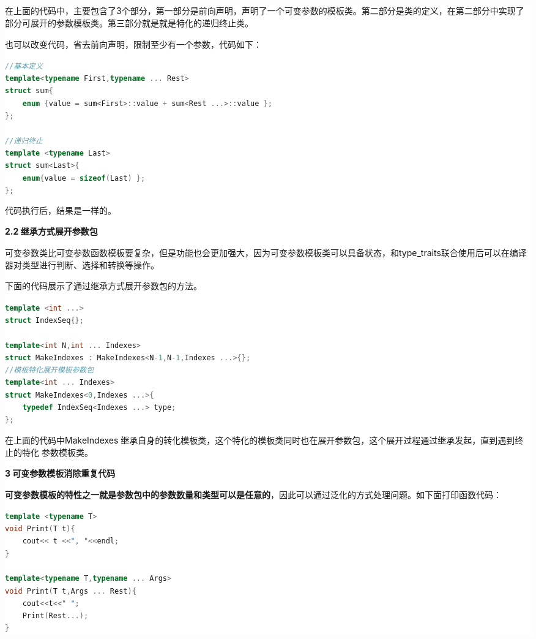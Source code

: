在上面的代码中，主要包含了3个部分，第一部分是前向声明，声明了一个可变参数的模板类。第二部分是类的定义，在第二部分中实现了部分可展开的参数模板类。第三部分就是就是特化的递归终止类。

 也可以改变代码，省去前向声明，限制至少有一个参数，代码如下：

```c++
//基本定义
template<typename First,typename ... Rest>
struct sum{
    enum {value = sum<First>::value + sum<Rest ...>::value };
};

//递归终止
template <typename Last>
struct sum<Last>{
    enum{value = sizeof(Last) };
};
```

代码执行后，结果是一样的。

**2.2 继承方式展开参数包**

可变参数类比可变参数函数模板要复杂，但是功能也会更加强大，因为可变参数模板类可以具备状态，和type_traits联合使用后可以在编译器对类型进行判断、选择和转换等操作。

下面的代码展示了通过继承方式展开参数包的方法。

```c++
template <int ...>
struct IndexSeq{};

template<int N,int ... Indexes>
struct MakeIndexes : MakeIndexes<N-1,N-1,Indexes ...>{};
//模板特化展开模板参数包
template<int ... Indexes>
struct MakeIndexes<0,Indexes ...>{
    typedef IndexSeq<Indexes ...> type;
};
```

在上面的代码中MakeIndexes 继承自身的转化模板类，这个特化的模板类同时也在展开参数包，这个展开过程通过继承发起，直到遇到终止的特化 参数模板类。

**3 可变参数模板消除重复代码**

**可变参数模板的特性之一就是参数包中的参数数量和类型可以是任意的**，因此可以通过泛化的方式处理问题。如下面打印函数代码：

```c++
template <typename T>
void Print(T t){
    cout<< t <<", "<<endl;
}

template<typename T,typename ... Args>
void Print(T t,Args ... Rest){
    cout<<t<<" ";
    Print(Rest...);
}

```
